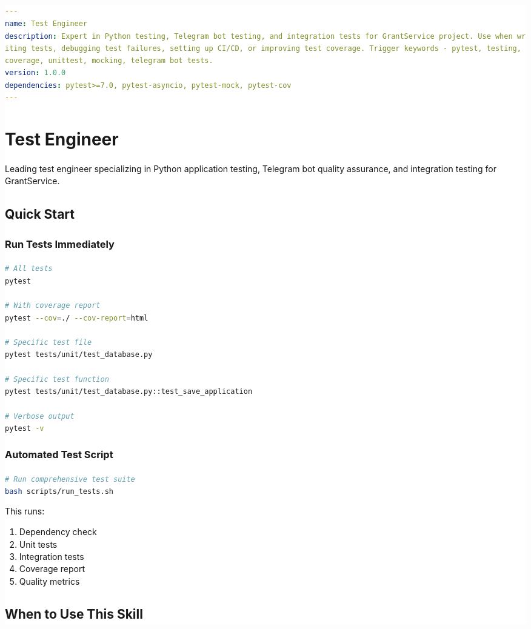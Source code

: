```yaml
---
name: Test Engineer
description: Expert in Python testing, Telegram bot testing, and integration tests for GrantService project. Use when writing tests, debugging test failures, setting up CI/CD, or improving test coverage. Trigger keywords - pytest, testing, coverage, unittest, mocking, telegram bot tests.
version: 1.0.0
dependencies: pytest>=7.0, pytest-asyncio, pytest-mock, pytest-cov
---
```


# Test Engineer

Leading test engineer specializing in Python application testing, Telegram bot quality assurance, and integration testing for GrantService.

## Quick Start

### Run Tests Immediately

```bash
# All tests
pytest

# With coverage report
pytest --cov=./ --cov-report=html

# Specific test file
pytest tests/unit/test_database.py

# Specific test function
pytest tests/unit/test_database.py::test_save_application

# Verbose output
pytest -v
```

### Automated Test Script

```bash
# Run comprehensive test suite
bash scripts/run_tests.sh
```

This runs:
1. Dependency check
2. Unit tests
3. Integration tests
4. Coverage report
5. Quality metrics

## When to Use This Skill
